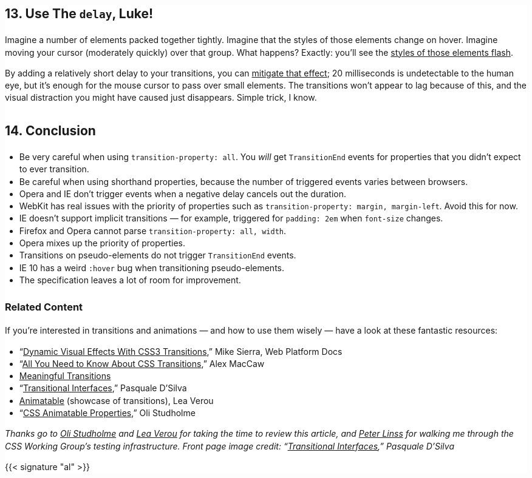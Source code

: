 ## 13\. Use The `delay`, Luke!

Imagine a number of elements packed together tightly. Imagine that the styles of those elements change on hover. Imagine moving your cursor (moderately quickly) over that group. What happens? Exactly: you’ll see the <a href="https://jsbin.com/irazox/1">styles of those elements flash</a>.

By adding a relatively short delay to your transitions, you can <a href="https://jsbin.com/egeniz/1/">mitigate that effect</a>; 20 milliseconds is undetectable to the human eye, but it’s enough for the mouse cursor to pass over small elements. The transitions won’t appear to lag because of this, and the visual distraction you might have caused just disappears. Simple trick, I know.</p>

## 14\. Conclusion

*   Be very careful when using `transition-property: all`. You _will_ get `TransitionEnd` events for properties that you didn’t expect to ever transition.
*   Be careful when using shorthand properties, because the number of triggered events varies between browsers.
*   Opera and IE don’t trigger events when a negative delay cancels out the duration.
*   WebKit has real issues with the priority of properties such as `transition-property: margin, margin-left`. Avoid this for now.
*   IE doesn’t support implicit transitions — for example, triggered for `padding: 2em` when `font-size` changes.
*   Firefox and Opera cannot parse `transition-property: all, width`.
*   Opera mixes up the priority of properties.
*   Transitions on pseudo-elements do not trigger `TransitionEnd` events.
*   IE 10 has a weird `:hover` bug when transitioning pseudo-elements.
*   The specification leaves a lot of room for improvement.</p>

### Related Content

If you’re interested in transitions and animations — and how to use them wisely — have a look at these fantastic resources:

*   “[Dynamic Visual Effects With CSS3 Transitions](https://docs.webplatform.org/wiki/tutorials/css_transitions),” Mike Sierra, Web Platform Docs
*   “[All You Need to Know About CSS Transitions](https://blog.alexmaccaw.com/css-transitions),” Alex MacCaw
*   [Meaningful Transitions](https://www.ui-transitions.com/)
*   “[Transitional Interfaces](https://medium.com/design-ux/926eb80d64e3),” Pasquale D’Silva
*   [Animatable](https://github.com/LeaVerou/animatable) (showcase of transitions), Lea Verou
*   “[CSS Animatable Properties](https://oli.jp/2010/css-animatable-properties/),” Oli Studholme

<em>Thanks go to <a href="https://oli.jp/">Oli Studholme</a> and <a href="https://lea.verou.me/">Lea Verou</a> for taking the time to review this article, and <a href="https://blog.linss.com/">Peter Linss</a> for walking me through the CSS Working Group’s testing infrastructure. Front page image credit: “<a href="https://medium.com/design-ux/926eb80d64e3">Transitional Interfaces</a>,” Pasquale D’Silva</em>

{{< signature "al" >}}

